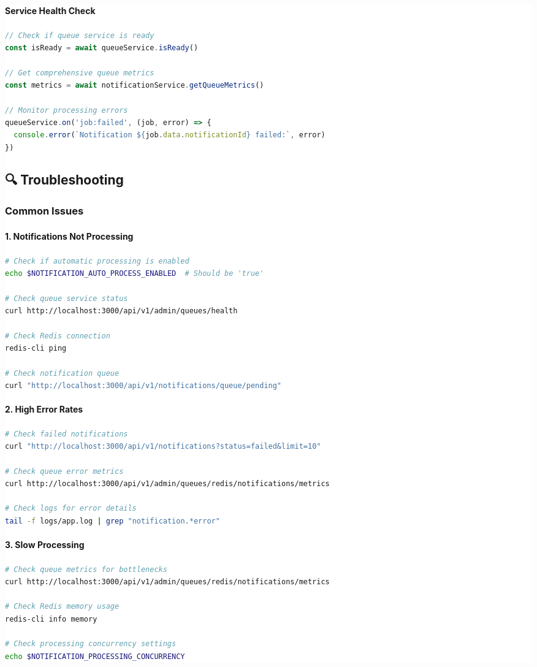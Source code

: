 #### **Service Health Check**
```typescript
// Check if queue service is ready
const isReady = await queueService.isReady()

// Get comprehensive queue metrics
const metrics = await notificationService.getQueueMetrics()

// Monitor processing errors
queueService.on('job:failed', (job, error) => {
  console.error(`Notification ${job.data.notificationId} failed:`, error)
})
```

## 🔍 Troubleshooting

### **Common Issues**

#### **1. Notifications Not Processing**
```bash
# Check if automatic processing is enabled
echo $NOTIFICATION_AUTO_PROCESS_ENABLED  # Should be 'true'

# Check queue service status
curl http://localhost:3000/api/v1/admin/queues/health

# Check Redis connection
redis-cli ping

# Check notification queue
curl "http://localhost:3000/api/v1/notifications/queue/pending"
```

#### **2. High Error Rates**
```bash
# Check failed notifications
curl "http://localhost:3000/api/v1/notifications?status=failed&limit=10"

# Check queue error metrics
curl http://localhost:3000/api/v1/admin/queues/redis/notifications/metrics

# Check logs for error details
tail -f logs/app.log | grep "notification.*error"
```

#### **3. Slow Processing**
```bash
# Check queue metrics for bottlenecks
curl http://localhost:3000/api/v1/admin/queues/redis/notifications/metrics

# Check Redis memory usage
redis-cli info memory

# Check processing concurrency settings
echo $NOTIFICATION_PROCESSING_CONCURRENCY
```
